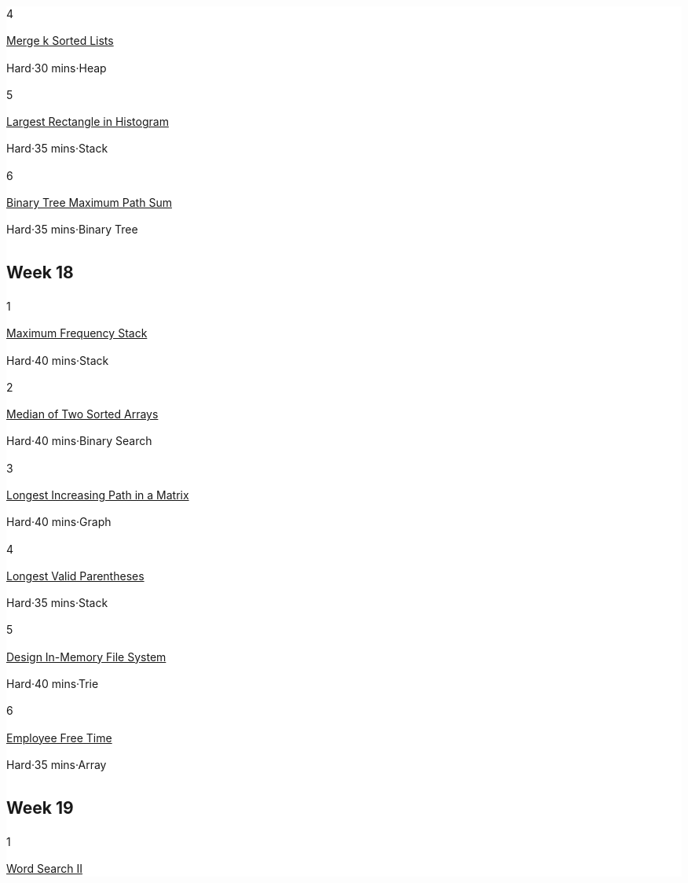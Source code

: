 4

[Merge k Sorted Lists](https://leetcode.com/problems/merge-k-sorted-lists)

Hard·30 mins·Heap

5

[Largest Rectangle in Histogram](https://leetcode.com/problems/largest-rectangle-in-histogram)

Hard·35 mins·Stack

6

[Binary Tree Maximum Path Sum](https://leetcode.com/problems/binary-tree-maximum-path-sum)

Hard·35 mins·Binary Tree

## Week 18

1

[Maximum Frequency Stack](https://leetcode.com/problems/maximum-frequency-stack)

Hard·40 mins·Stack

2

[Median of Two Sorted Arrays](https://leetcode.com/problems/median-of-two-sorted-arrays)

Hard·40 mins·Binary Search

3

[Longest Increasing Path in a Matrix](https://leetcode.com/problems/longest-increasing-path-in-a-matrix)

Hard·40 mins·Graph

4

[Longest Valid Parentheses](https://leetcode.com/problems/longest-valid-parentheses)

Hard·35 mins·Stack

5

[Design In-Memory File System](https://leetcode.com/problems/design-in-memory-file-system)

Hard·40 mins·Trie

6

[Employee Free Time](https://leetcode.com/problems/employee-free-time)

Hard·35 mins·Array

## Week 19

1

[Word Search II](https://leetcode.com/problems/word-search-ii)

